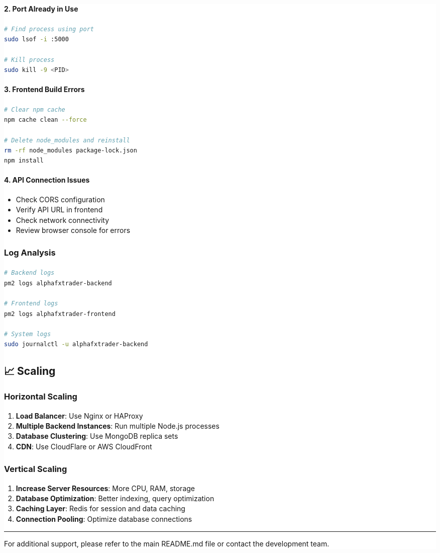 #### 2. Port Already in Use
```bash
# Find process using port
sudo lsof -i :5000

# Kill process
sudo kill -9 <PID>
```

#### 3. Frontend Build Errors
```bash
# Clear npm cache
npm cache clean --force

# Delete node_modules and reinstall
rm -rf node_modules package-lock.json
npm install
```

#### 4. API Connection Issues
- Check CORS configuration
- Verify API URL in frontend
- Check network connectivity
- Review browser console for errors

### Log Analysis
```bash
# Backend logs
pm2 logs alphafxtrader-backend

# Frontend logs
pm2 logs alphafxtrader-frontend

# System logs
sudo journalctl -u alphafxtrader-backend
```

## 📈 Scaling

### Horizontal Scaling
1. **Load Balancer**: Use Nginx or HAProxy
2. **Multiple Backend Instances**: Run multiple Node.js processes
3. **Database Clustering**: Use MongoDB replica sets
4. **CDN**: Use CloudFlare or AWS CloudFront

### Vertical Scaling
1. **Increase Server Resources**: More CPU, RAM, storage
2. **Database Optimization**: Better indexing, query optimization
3. **Caching Layer**: Redis for session and data caching
4. **Connection Pooling**: Optimize database connections

---

For additional support, please refer to the main README.md file or contact the development team.
